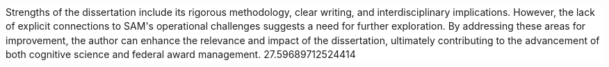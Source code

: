Strengths of the dissertation include its rigorous methodology, clear writing, and interdisciplinary implications. However, the lack of explicit connections to SAM's operational challenges suggests a need for further exploration. By addressing these areas for improvement, the author can enhance the relevance and impact of the dissertation, ultimately contributing to the advancement of both cognitive science and federal award management. 27.59689712524414